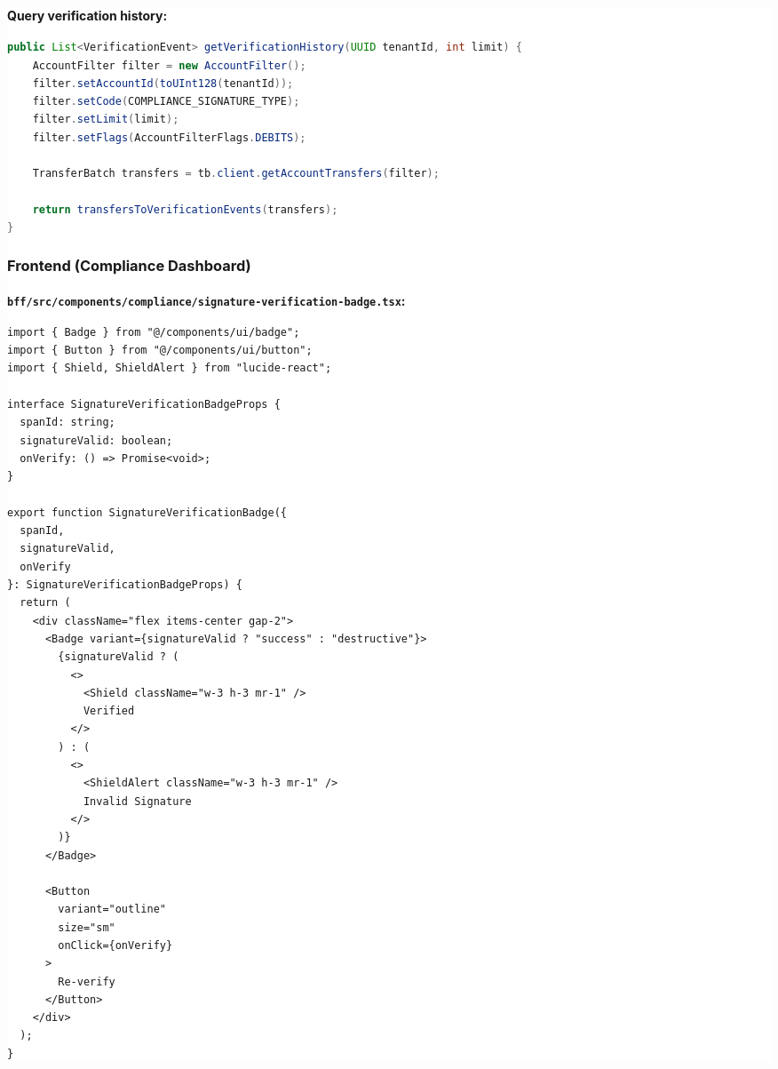 **Query verification history:**
```java
public List<VerificationEvent> getVerificationHistory(UUID tenantId, int limit) {
    AccountFilter filter = new AccountFilter();
    filter.setAccountId(toUInt128(tenantId));
    filter.setCode(COMPLIANCE_SIGNATURE_TYPE);
    filter.setLimit(limit);
    filter.setFlags(AccountFilterFlags.DEBITS);

    TransferBatch transfers = tb.client.getAccountTransfers(filter);

    return transfersToVerificationEvents(transfers);
}
```

### Frontend (Compliance Dashboard)

**`bff/src/components/compliance/signature-verification-badge.tsx`:**
```tsx
import { Badge } from "@/components/ui/badge";
import { Button } from "@/components/ui/button";
import { Shield, ShieldAlert } from "lucide-react";

interface SignatureVerificationBadgeProps {
  spanId: string;
  signatureValid: boolean;
  onVerify: () => Promise<void>;
}

export function SignatureVerificationBadge({
  spanId,
  signatureValid,
  onVerify
}: SignatureVerificationBadgeProps) {
  return (
    <div className="flex items-center gap-2">
      <Badge variant={signatureValid ? "success" : "destructive"}>
        {signatureValid ? (
          <>
            <Shield className="w-3 h-3 mr-1" />
            Verified
          </>
        ) : (
          <>
            <ShieldAlert className="w-3 h-3 mr-1" />
            Invalid Signature
          </>
        )}
      </Badge>

      <Button
        variant="outline"
        size="sm"
        onClick={onVerify}
      >
        Re-verify
      </Button>
    </div>
  );
}
```
